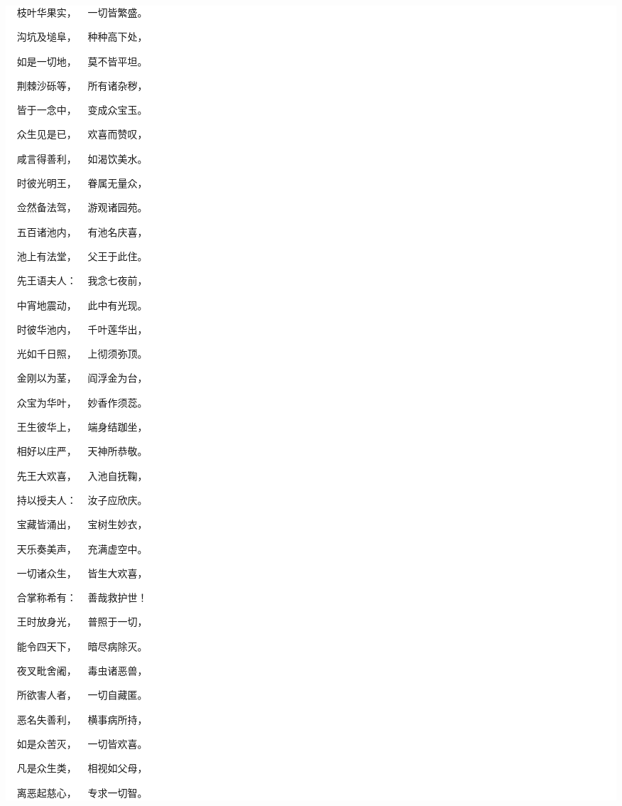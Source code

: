 &nbsp;&nbsp;&nbsp;&nbsp;枝叶华果实，&nbsp;&nbsp;&nbsp;&nbsp;一切皆繁盛。

&nbsp;&nbsp;&nbsp;&nbsp;沟坑及塠阜，&nbsp;&nbsp;&nbsp;&nbsp;种种高下处，

&nbsp;&nbsp;&nbsp;&nbsp;如是一切地，&nbsp;&nbsp;&nbsp;&nbsp;莫不皆平坦。

&nbsp;&nbsp;&nbsp;&nbsp;荆棘沙砾等，&nbsp;&nbsp;&nbsp;&nbsp;所有诸杂秽，

&nbsp;&nbsp;&nbsp;&nbsp;皆于一念中，&nbsp;&nbsp;&nbsp;&nbsp;变成众宝玉。

&nbsp;&nbsp;&nbsp;&nbsp;众生见是已，&nbsp;&nbsp;&nbsp;&nbsp;欢喜而赞叹，

&nbsp;&nbsp;&nbsp;&nbsp;咸言得善利，&nbsp;&nbsp;&nbsp;&nbsp;如渴饮美水。

&nbsp;&nbsp;&nbsp;&nbsp;时彼光明王，&nbsp;&nbsp;&nbsp;&nbsp;眷属无量众，

&nbsp;&nbsp;&nbsp;&nbsp;佥然备法驾，&nbsp;&nbsp;&nbsp;&nbsp;游观诸园苑。

&nbsp;&nbsp;&nbsp;&nbsp;五百诸池内，&nbsp;&nbsp;&nbsp;&nbsp;有池名庆喜，

&nbsp;&nbsp;&nbsp;&nbsp;池上有法堂，&nbsp;&nbsp;&nbsp;&nbsp;父王于此住。

&nbsp;&nbsp;&nbsp;&nbsp;先王语夫人：&nbsp;&nbsp;&nbsp;&nbsp;我念七夜前，

&nbsp;&nbsp;&nbsp;&nbsp;中宵地震动，&nbsp;&nbsp;&nbsp;&nbsp;此中有光现。

&nbsp;&nbsp;&nbsp;&nbsp;时彼华池内，&nbsp;&nbsp;&nbsp;&nbsp;千叶莲华出，

&nbsp;&nbsp;&nbsp;&nbsp;光如千日照，&nbsp;&nbsp;&nbsp;&nbsp;上彻须弥顶。

&nbsp;&nbsp;&nbsp;&nbsp;金刚以为茎，&nbsp;&nbsp;&nbsp;&nbsp;阎浮金为台，

&nbsp;&nbsp;&nbsp;&nbsp;众宝为华叶，&nbsp;&nbsp;&nbsp;&nbsp;妙香作须蕊。

&nbsp;&nbsp;&nbsp;&nbsp;王生彼华上，&nbsp;&nbsp;&nbsp;&nbsp;端身结跏坐，

&nbsp;&nbsp;&nbsp;&nbsp;相好以庄严，&nbsp;&nbsp;&nbsp;&nbsp;天神所恭敬。

&nbsp;&nbsp;&nbsp;&nbsp;先王大欢喜，&nbsp;&nbsp;&nbsp;&nbsp;入池自抚鞠，

&nbsp;&nbsp;&nbsp;&nbsp;持以授夫人：&nbsp;&nbsp;&nbsp;&nbsp;汝子应欣庆。

&nbsp;&nbsp;&nbsp;&nbsp;宝藏皆涌出，&nbsp;&nbsp;&nbsp;&nbsp;宝树生妙衣，

&nbsp;&nbsp;&nbsp;&nbsp;天乐奏美声，&nbsp;&nbsp;&nbsp;&nbsp;充满虚空中。

&nbsp;&nbsp;&nbsp;&nbsp;一切诸众生，&nbsp;&nbsp;&nbsp;&nbsp;皆生大欢喜，

&nbsp;&nbsp;&nbsp;&nbsp;合掌称希有：&nbsp;&nbsp;&nbsp;&nbsp;善哉救护世！

&nbsp;&nbsp;&nbsp;&nbsp;王时放身光，&nbsp;&nbsp;&nbsp;&nbsp;普照于一切，

&nbsp;&nbsp;&nbsp;&nbsp;能令四天下，&nbsp;&nbsp;&nbsp;&nbsp;暗尽病除灭。

&nbsp;&nbsp;&nbsp;&nbsp;夜叉毗舍阇，&nbsp;&nbsp;&nbsp;&nbsp;毒虫诸恶兽，

&nbsp;&nbsp;&nbsp;&nbsp;所欲害人者，&nbsp;&nbsp;&nbsp;&nbsp;一切自藏匿。

&nbsp;&nbsp;&nbsp;&nbsp;恶名失善利，&nbsp;&nbsp;&nbsp;&nbsp;横事病所持，

&nbsp;&nbsp;&nbsp;&nbsp;如是众苦灭，&nbsp;&nbsp;&nbsp;&nbsp;一切皆欢喜。

&nbsp;&nbsp;&nbsp;&nbsp;凡是众生类，&nbsp;&nbsp;&nbsp;&nbsp;相视如父母，

&nbsp;&nbsp;&nbsp;&nbsp;离恶起慈心，&nbsp;&nbsp;&nbsp;&nbsp;专求一切智。
